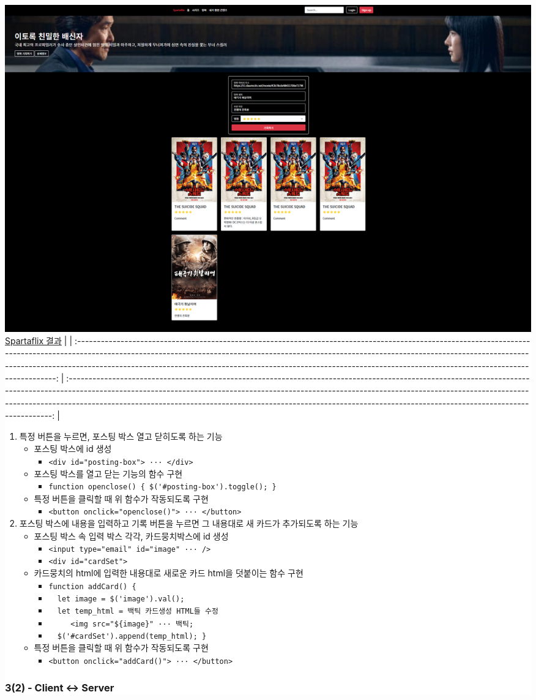![Chap.3 review result](https://github.com/learner-nosilv/Sparta_Codingclub/blob/main/Web_basic/result_img/3%EC%A3%BC%EC%B0%A8-2%EC%A3%BC%EC%B0%A8%EB%B3%B5%EC%8A%B5-%ED%94%8C%EB%A6%AD%EC%8A%A4%EC%97%90%20JQuery%EB%A1%9C%20%EA%B8%B0%EB%8A%A5%20%EB%84%A3%EA%B8%B0.png?raw=true)[Spartaflix 결과](https://github.com/learner-nosilv/Sparta_Codingclub/blob/main/Web_basic/%233-2%20SpartaFlix-JQuery.html) |
| :----------------------------------------------------------------------------------------------------------------------------------------------------------------------------------------------------------------------------------------------------------------------------------------------------------------------------------------------------------------------------------------------------------: | :-----------------------------------------------------------------------------------------------------------------------------------------------------------------------------------------------------------------------------------------------------------------------------------------------------------------------------------------------------------------------------------------------------------: |

1. 특정 버튼을 누르면, 포스팅 박스 열고 닫히도록 하는 기능
   - 포스팅 박스에 id 생성
     - `<div id="posting-box"> ··· </div>`
   - 포스팅 박스를 열고 닫는 기능의 함수 구현
     - `function openclose() { $('#posting-box').toggle(); }`
   - 특정 버튼을 클릭할 때 위 함수가 작동되도록 구현
     - `<button onclick="openclose()"> ··· </button>`
2. 포스팅 박스에 내용을 입력하고 기록 버튼을 누르면 그 내용대로 새 카드가 추가되도록 하는 기능
   - 포스팅 박스 속 입력 박스 각각, 카드뭉치박스에 id 생성
     - `<input type="email" id="image" ··· />`
     - `<div id="cardSet">`
   - 카드뭉치의 html에 입력한 내용대로 새로운 카드 html을 덧붙이는 함수 구현
     - `function addCard() {`
     - `  let image = $('image').val();`
     - `  let temp_html = 백틱 카드생성 HTML들 수정`
     - `     <img src="${image}" ··· 백틱;`
     - `  $('#cardSet').append(temp_html); }`
   - 특정 버튼을 클릭할 때 위 함수가 작동되도록 구현
     - `<button onclick="addCard()"> ··· </button>`

### 3(2) - Client ↔ Server

